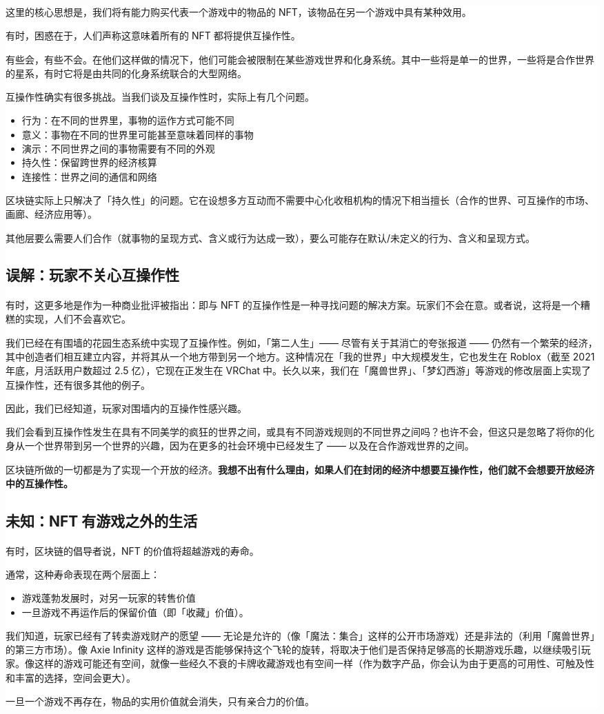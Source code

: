 这里的核心思想是，我们将有能力购买代表一个游戏中的物品的 NFT，该物品在另一个游戏中具有某种效用。

有时，困惑在于，人们声称这意味着所有的 NFT 都将提供互操作性。

有些会，有些不会。在他们这样做的情况下，他们可能会被限制在某些游戏世界和化身系统。其中一些将是单一的世界，一些将是合作世界的星系，有时它将是由共同的化身系统联合的大型网络。

互操作性确实有很多挑战。当我们谈及互操作性时，实际上有几个问题。

- 行为：在不同的世界里，事物的运作方式可能不同
- 意义：事物在不同的世界里可能甚至意味着同样的事物
- 演示：不同世界之间的事物需要有不同的外观
- 持久性：保留跨世界的经济核算
- 连接性：世界之间的通信和网络

区块链实际上只解决了「持久性」的问题。它在设想多方互动而不需要中心化收租机构的情况下相当擅长（合作的世界、可互操作的市场、画廊、经济应用等）。

其他层要么需要人们合作（就事物的呈现方式、含义或行为达成一致），要么可能存在默认/未定义的行为、含义和呈现方式。

## 误解：玩家不关心互操作性

有时，这更多地是作为一种商业批评被指出：即与 NFT 的互操作性是一种寻找问题的解决方案。玩家们不会在意。或者说，这将是一个糟糕的实现，人们不会喜欢它。

我们已经在有围墙的花园生态系统中实现了互操作性。例如，「第二人生」—— 尽管有关于其消亡的夸张报道 —— 仍然有一个繁荣的经济，其中创造者们相互建立内容，并将其从一个地方带到另一个地方。这种情况在「我的世界」中大规模发生，它也发生在 Roblox（截至 2021 年底，月活跃用户数超过 2.5 亿），它现在正发生在 VRChat 中。长久以来，我们在「魔兽世界」、「梦幻西游」等游戏的修改层面上实现了互操作性，还有很多其他的例子。

因此，我们已经知道，玩家对围墙内的互操作性感兴趣。

我们会看到互操作性发生在具有不同美学的疯狂的世界之间，或具有不同游戏规则的不同世界之间吗？也许不会，但这只是忽略了将你的化身从一个世界带到另一个世界的兴趣，因为在更多的社会环境中已经发生了 —— 以及在合作游戏世界的之间。

区块链所做的一切都是为了实现一个开放的经济。**我想不出有什么理由，如果人们在封闭的经济中想要互操作性，他们就不会想要开放经济中的互操作性。**

## 未知：NFT 有游戏之外的生活

有时，区块链的倡导者说，NFT 的价值将超越游戏的寿命。

通常，这种寿命表现在两个层面上：

- 游戏蓬勃发展时，对另一玩家的转售价值
- 一旦游戏不再运作后的保留价值（即「收藏」价值）。

我们知道，玩家已经有了转卖游戏财产的愿望 —— 无论是允许的（像「魔法：集合」这样的公开市场游戏）还是非法的（利用「魔兽世界」的第三方市场）。像 Axie Infinity 这样的游戏是否能够保持这个飞轮的旋转，将取决于他们是否保持足够高的长期游戏乐趣，以继续吸引玩家。像这样的游戏可能还有空间，就像一些经久不衰的卡牌收藏游戏也有空间一样（作为数字产品，你会认为由于更高的可用性、可触及性和丰富的选择，空间会更大）。

一旦一个游戏不再存在，物品的实用价值就会消失，只有亲合力的价值。
